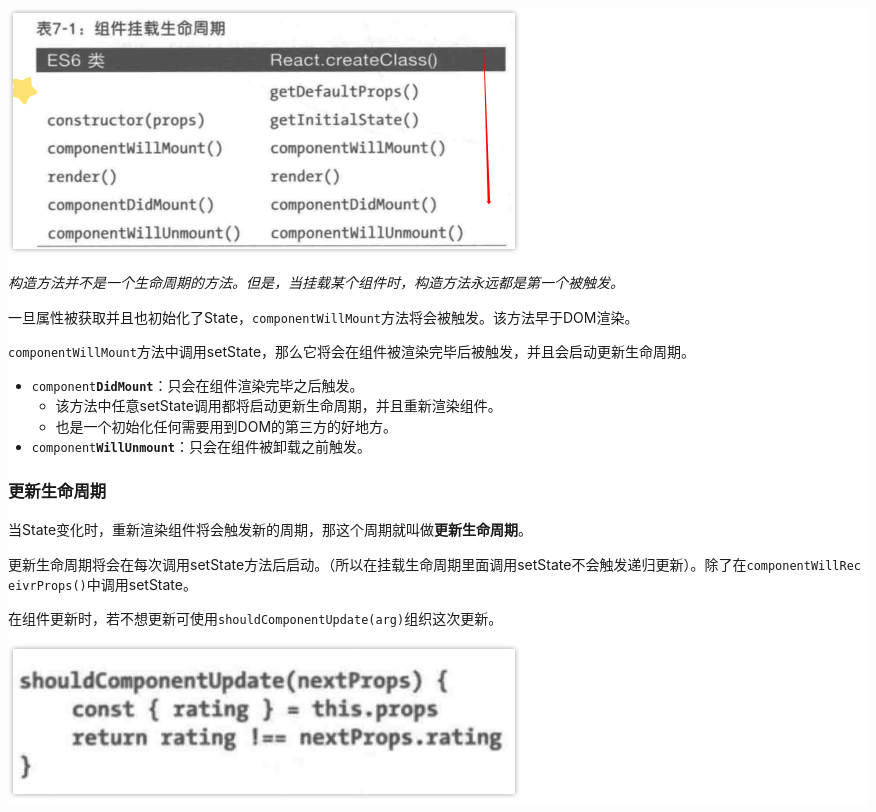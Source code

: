 <img src="pic/27.png" style="zoom:50%;" />

*构造方法并不是一个生命周期的方法。但是，当挂载某个组件时，构造方法永远都是第一个被触发。*

一旦属性被获取并且也初始化了State，`componentWillMount`方法将会被触发。该方法早于DOM渲染。

`componentWillMount`方法中调用setState，那么它将会在组件被渲染完毕后被触发，并且会启动更新生命周期。

* `component`**`DidMount`**：只会在组件渲染完毕之后触发。
  * 该方法中任意setState调用都将启动更新生命周期，并且重新渲染组件。
  * 也是一个初始化任何需要用到DOM的第三方的好地方。
* `component`**`WillUnmount`**：只会在组件被卸载之前触发。

### 更新生命周期

当State变化时，重新渲染组件将会触发新的周期，那这个周期就叫做**更新生命周期**。

更新生命周期将会在每次调用setState方法后启动。（所以在挂载生命周期里面调用setState不会触发递归更新）。除了在`componentWillReceivrProps()`中调用setState。

在组件更新时，若不想更新可使用`shouldComponentUpdate(arg)`组织这次更新。

<img src="pic/28.png" style="zoom:50%;" />
